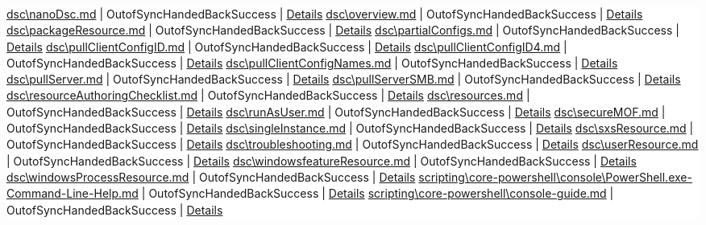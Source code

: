  [dsc\nanoDsc.md](https://github.com/PowerShell/powerShell-Docs/blob/6477ae8575c83fc24150f9502515ff5b82bc8198/dsc/nanoDsc.md) | OutofSyncHandedBackSuccess | [Details](#962941ba946a67256baf141bd195361c94a68f9068)
 [dsc\overview.md](https://github.com/PowerShell/powerShell-Docs/blob/6477ae8575c83fc24150f9502515ff5b82bc8198/dsc/overview.md) | OutofSyncHandedBackSuccess | [Details](#1a796658eb30bdf5c37ea3677f94767260a34b4569)
 [dsc\packageResource.md](https://github.com/PowerShell/powerShell-Docs/blob/6477ae8575c83fc24150f9502515ff5b82bc8198/dsc/packageResource.md) | OutofSyncHandedBackSuccess | [Details](#bcaf82cbafe67cc309765e16b3c9cd6eff0a982a70)
 [dsc\partialConfigs.md](https://github.com/PowerShell/powerShell-Docs/blob/ede565ef23c36a195f137e9949b215c6632a7e26/dsc/partialConfigs.md) | OutofSyncHandedBackSuccess | [Details](#9e3052353dd54568eb2dfaf5af5efde7faafd03a71)
 [dsc\pullClientConfigID.md](https://github.com/PowerShell/powerShell-Docs/blob/6477ae8575c83fc24150f9502515ff5b82bc8198/dsc/pullClientConfigID.md) | OutofSyncHandedBackSuccess | [Details](#f6569220fbafdba49bac9ac9dca3e6036a7aad0873)
 [dsc\pullClientConfigID4.md](https://github.com/PowerShell/powerShell-Docs/blob/6477ae8575c83fc24150f9502515ff5b82bc8198/dsc/pullClientConfigID4.md) | OutofSyncHandedBackSuccess | [Details](#730f2f26e2811996e79cf0073a4ef65cad39068774)
 [dsc\pullClientConfigNames.md](https://github.com/PowerShell/powerShell-Docs/blob/6477ae8575c83fc24150f9502515ff5b82bc8198/dsc/pullClientConfigNames.md) | OutofSyncHandedBackSuccess | [Details](#32ff157c7c8366cf0c9847dec4815d2d4b9cc5fa75)
 [dsc\pullServer.md](https://github.com/PowerShell/powerShell-Docs/blob/a5f3025ff222d4a27c0da074df9e84d82c51a46f/dsc/pullServer.md) | OutofSyncHandedBackSuccess | [Details](#7bbfc31fdebdde83ac1784373b51af40b1dc949276)
 [dsc\pullServerSMB.md](https://github.com/PowerShell/powerShell-Docs/blob/6477ae8575c83fc24150f9502515ff5b82bc8198/dsc/pullServerSMB.md) | OutofSyncHandedBackSuccess | [Details](#35ac9b38086b12fb48844c56a488854f63529e2177)
 [dsc\resourceAuthoringChecklist.md](https://github.com/PowerShell/powerShell-Docs/blob/6477ae8575c83fc24150f9502515ff5b82bc8198/dsc/resourceAuthoringChecklist.md) | OutofSyncHandedBackSuccess | [Details](#bd6af2cbf746e71aa59f509eae14664e647a1b0581)
 [dsc\resources.md](https://github.com/PowerShell/powerShell-Docs/blob/6477ae8575c83fc24150f9502515ff5b82bc8198/dsc/resources.md) | OutofSyncHandedBackSuccess | [Details](#0a27a40b995393c41f0496a5f7fa3f56fbd865dd82)
 [dsc\runAsUser.md](https://github.com/PowerShell/powerShell-Docs/blob/6477ae8575c83fc24150f9502515ff5b82bc8198/dsc/runAsUser.md) | OutofSyncHandedBackSuccess | [Details](#dbe2c1ca2fb7dd65b49876f3bee6752ec9a24d6b83)
 [dsc\secureMOF.md](https://github.com/PowerShell/powerShell-Docs/blob/6477ae8575c83fc24150f9502515ff5b82bc8198/dsc/secureMOF.md) | OutofSyncHandedBackSuccess | [Details](#792135742e34239f6866945e300b9277289e206285)
 [dsc\singleInstance.md](https://github.com/PowerShell/powerShell-Docs/blob/6477ae8575c83fc24150f9502515ff5b82bc8198/dsc/singleInstance.md) | OutofSyncHandedBackSuccess | [Details](#4b1e8a6d3fb4feca426a9d7861c40d194e612c2288)
 [dsc\sxsResource.md](https://github.com/PowerShell/powerShell-Docs/blob/6477ae8575c83fc24150f9502515ff5b82bc8198/dsc/sxsResource.md) | OutofSyncHandedBackSuccess | [Details](#e8d591c59eb1052184fd8e828780612d6ca32d9389)
 [dsc\troubleshooting.md](https://github.com/PowerShell/powerShell-Docs/blob/6477ae8575c83fc24150f9502515ff5b82bc8198/dsc/troubleshooting.md) | OutofSyncHandedBackSuccess | [Details](#95e75bd95552a9bcfa41adee74ef5ceacb3ea33b91)
 [dsc\userResource.md](https://github.com/PowerShell/powerShell-Docs/blob/6477ae8575c83fc24150f9502515ff5b82bc8198/dsc/userResource.md) | OutofSyncHandedBackSuccess | [Details](#5c7878bdfc8a3f118b569a9e43be6c7e4333ad2c92)
 [dsc\windowsfeatureResource.md](https://github.com/PowerShell/powerShell-Docs/blob/6477ae8575c83fc24150f9502515ff5b82bc8198/dsc/windowsfeatureResource.md) | OutofSyncHandedBackSuccess | [Details](#522dbea958a60f76e98abe32e11e6491ea6d457c94)
 [dsc\windowsProcessResource.md](https://github.com/PowerShell/powerShell-Docs/blob/6477ae8575c83fc24150f9502515ff5b82bc8198/dsc/windowsProcessResource.md) | OutofSyncHandedBackSuccess | [Details](#d7bd873cde4a4bda12490d69acdd5e2b0ba8cdec95)
 [scripting\core-powershell\console\PowerShell.exe-Command-Line-Help.md](https://github.com/PowerShell/powerShell-Docs/blob/03ac4b90d299b316194f1fa932e7dbf62d4b1c8e/scripting/core-powershell/console/PowerShell.exe-Command-Line-Help.md) | OutofSyncHandedBackSuccess | [Details](#a53a9457712973b4ff43c226b247214d24406592103)
 [scripting\core-powershell\console-guide.md](https://github.com/PowerShell/powerShell-Docs/blob/03ac4b90d299b316194f1fa932e7dbf62d4b1c8e/scripting/core-powershell/console-guide.md) | OutofSyncHandedBackSuccess | [Details](#074f3570e9354f2186be8690744640ea4739ef6e102)